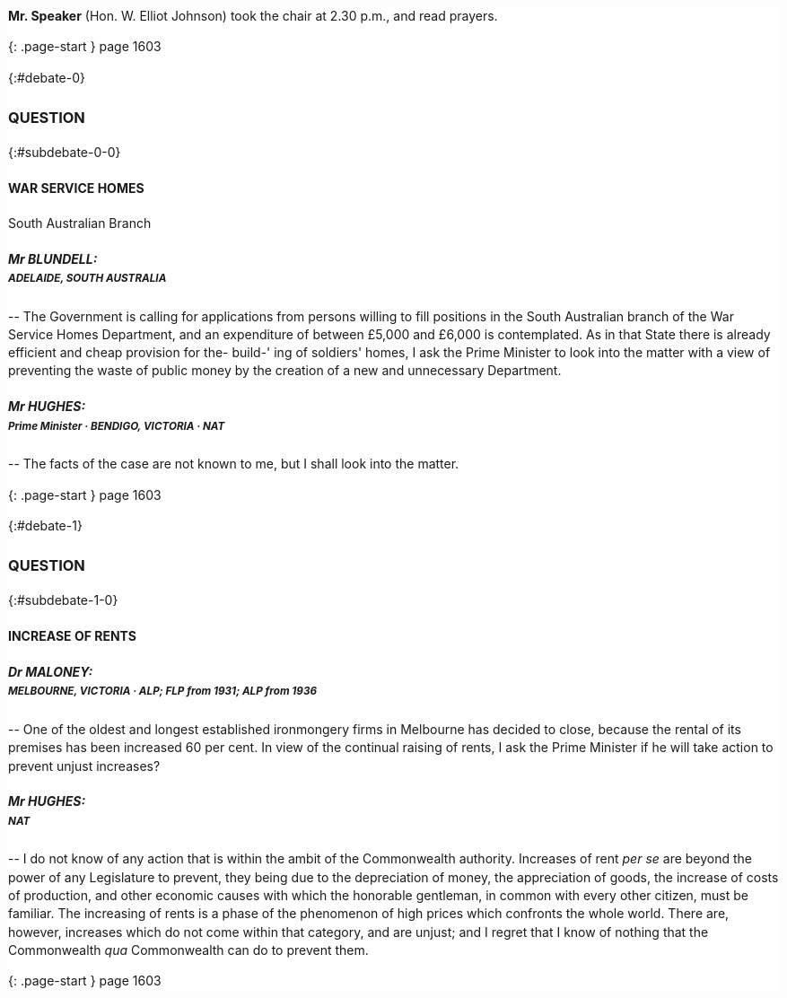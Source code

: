 
 **Mr. Speaker** (Hon. W. Elliot Johnson)  took the chair at 2.30 p.m., and read prayers. 

{: .page-start }
page 1603

{:#debate-0}
### QUESTION

{:#subdebate-0-0}
#### WAR SERVICE HOMES

South Australian Branch

##### Mr BLUNDELL:<br><small class="text-muted">ADELAIDE, SOUTH AUSTRALIA</small>

-- The Government is calling for applications from persons willing to fill positions in the South Australian branch of the War Service Homes Department, and an expenditure of between £5,000 and £6,000 is contemplated. As in that State there is already efficient and cheap provision for the- build-' ing of soldiers' homes, I ask the Prime Minister to look into the matter with a view of preventing the waste of public money by the creation of a new and unnecessary Department. 

##### Mr HUGHES:<br><small class="text-muted">Prime Minister &middot; BENDIGO, VICTORIA &middot; NAT</small>

-- The facts of the case are not known to me, but I shall look into the matter. 

{: .page-start }
page 1603

{:#debate-1}
### QUESTION

{:#subdebate-1-0}
#### INCREASE OF RENTS

##### Dr MALONEY:<br><small class="text-muted">MELBOURNE, VICTORIA &middot; ALP; FLP from 1931; ALP from 1936</small>

-- One of the oldest and longest established ironmongery firms in Melbourne has decided to close, because the rental of its premises has been increased 60 per cent. In view of the continual raising of rents, I ask the Prime Minister if he will take action to prevent unjust increases? 

##### Mr HUGHES:<br><small class="text-muted">NAT</small>

-- I do not know of any action that is within the ambit of the Commonwealth authority. Increases of rent  *per se*  are beyond the power of any Legislature to prevent, they being due to the depreciation of money, the appreciation of goods, the increase of costs  of  production, and other economic causes with which the honorable gentleman, in common with every other citizen, must be familiar. The increasing of rents is a phase of the phenomenon of high prices which confronts the whole world. There are, however, increases which do not come within that category, and are unjust; and I regret that I know of nothing that the Commonwealth  *qua*  Commonwealth can do to prevent them. 

{: .page-start }
page 1603

